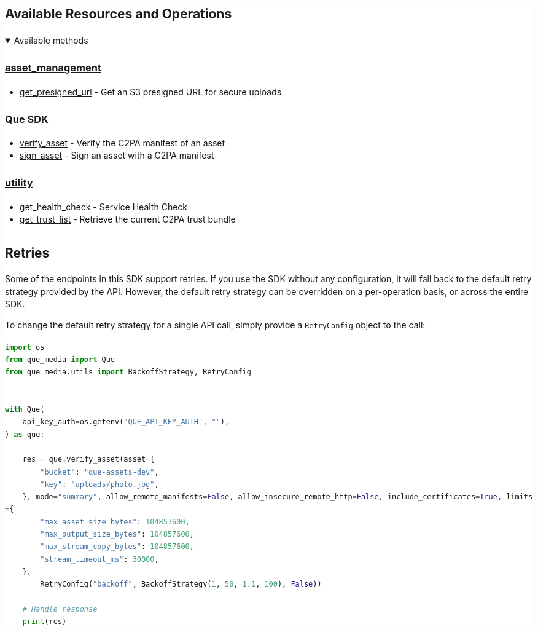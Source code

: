 

## Available Resources and Operations

<details open>
<summary>Available methods</summary>

### [asset_management](docs/sdks/assetmanagement/README.md)

* [get_presigned_url](docs/sdks/assetmanagement/README.md#get_presigned_url) - Get an S3 presigned URL for secure uploads

### [Que SDK](docs/sdks/que/README.md)

* [verify_asset](docs/sdks/que/README.md#verify_asset) - Verify the C2PA manifest of an asset
* [sign_asset](docs/sdks/que/README.md#sign_asset) - Sign an asset with a C2PA manifest

### [utility](docs/sdks/utility/README.md)

* [get_health_check](docs/sdks/utility/README.md#get_health_check) - Service Health Check
* [get_trust_list](docs/sdks/utility/README.md#get_trust_list) - Retrieve the current C2PA trust bundle

</details>



## Retries

Some of the endpoints in this SDK support retries. If you use the SDK without any configuration, it will fall back to the default retry strategy provided by the API. However, the default retry strategy can be overridden on a per-operation basis, or across the entire SDK.

To change the default retry strategy for a single API call, simply provide a `RetryConfig` object to the call:
```python
import os
from que_media import Que
from que_media.utils import BackoffStrategy, RetryConfig


with Que(
    api_key_auth=os.getenv("QUE_API_KEY_AUTH", ""),
) as que:

    res = que.verify_asset(asset={
        "bucket": "que-assets-dev",
        "key": "uploads/photo.jpg",
    }, mode="summary", allow_remote_manifests=False, allow_insecure_remote_http=False, include_certificates=True, limits={
        "max_asset_size_bytes": 104857600,
        "max_output_size_bytes": 104857600,
        "max_stream_copy_bytes": 104857600,
        "stream_timeout_ms": 30000,
    },
        RetryConfig("backoff", BackoffStrategy(1, 50, 1.1, 100), False))

    # Handle response
    print(res)

```

